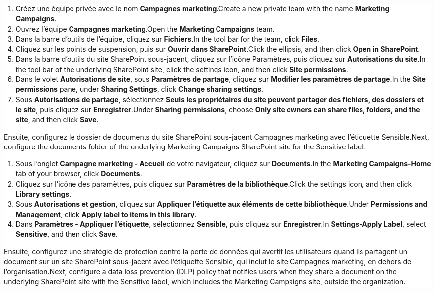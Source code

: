 1. <span data-ttu-id="bf46a-165">[Créez une équipe privée](https://support.office.com/article/174adf5f-846b-4780-b765-de1a0a737e2b) avec le nom **Campagnes marketing**.</span><span class="sxs-lookup"><span data-stu-id="bf46a-165">[Create a new private team](https://support.office.com/article/174adf5f-846b-4780-b765-de1a0a737e2b) with the name **Marketing Campaigns**.</span></span>
2. <span data-ttu-id="bf46a-166">Ouvrez l’équipe **Campagnes marketing**.</span><span class="sxs-lookup"><span data-stu-id="bf46a-166">Open the **Marketing Campaigns** team.</span></span>
3.  <span data-ttu-id="bf46a-167">Dans la barre d’outils de l’équipe, cliquez sur **Fichiers**.</span><span class="sxs-lookup"><span data-stu-id="bf46a-167">In the tool bar for the team, click **Files**.</span></span>
4.  <span data-ttu-id="bf46a-168">Cliquez sur les points de suspension, puis sur **Ouvrir dans SharePoint**.</span><span class="sxs-lookup"><span data-stu-id="bf46a-168">Click the ellipsis, and then click **Open in SharePoint**.</span></span>
5.  <span data-ttu-id="bf46a-169">Dans la barre d’outils du site SharePoint sous-jacent, cliquez sur l’icône Paramètres, puis cliquez sur **Autorisations du site**.</span><span class="sxs-lookup"><span data-stu-id="bf46a-169">In the tool bar of the underlying SharePoint site, click the settings icon, and then click **Site permissions**.</span></span>
6.  <span data-ttu-id="bf46a-170">Dans le volet **Autorisations de site**, sous **Paramètres de partage**, cliquez sur **Modifier les paramètres de partage**.</span><span class="sxs-lookup"><span data-stu-id="bf46a-170">In the **Site permissions** pane, under **Sharing Settings**, click **Change sharing settings**.</span></span>
7.  <span data-ttu-id="bf46a-171">Sous **Autorisations de partage**, sélectionnez **Seuls les propriétaires du site peuvent partager des fichiers, des dossiers et le site**, puis cliquez sur **Enregistrer**.</span><span class="sxs-lookup"><span data-stu-id="bf46a-171">Under **Sharing permissions**, choose **Only site owners can share files, folders, and the site**, and then click **Save**.</span></span>

<span data-ttu-id="bf46a-172">Ensuite, configurez le dossier de documents du site SharePoint sous-jacent Campagnes marketing avec l’étiquette Sensible.</span><span class="sxs-lookup"><span data-stu-id="bf46a-172">Next, configure the documents folder of the underlying Marketing Campaigns SharePoint site for the Sensitive label.</span></span>

1.  <span data-ttu-id="bf46a-173">Sous l’onglet **Campagne marketing - Accueil** de votre navigateur, cliquez sur **Documents**.</span><span class="sxs-lookup"><span data-stu-id="bf46a-173">In the **Marketing Campaigns-Home** tab of your browser, click **Documents**.</span></span>
2.  <span data-ttu-id="bf46a-174">Cliquez sur l’icône des paramètres, puis cliquez sur **Paramètres de la bibliothèque**.</span><span class="sxs-lookup"><span data-stu-id="bf46a-174">Click the settings icon, and then click **Library settings**.</span></span>
3.  <span data-ttu-id="bf46a-175">Sous **Autorisations et gestion**, cliquez sur **Appliquer l’étiquette aux éléments de cette bibliothèque**.</span><span class="sxs-lookup"><span data-stu-id="bf46a-175">Under **Permissions and Management**, click **Apply label to items in this library**.</span></span>
4.  <span data-ttu-id="bf46a-176">Dans **Paramètres - Appliquer l’étiquette**, sélectionnez **Sensible**, puis cliquez sur **Enregistrer**.</span><span class="sxs-lookup"><span data-stu-id="bf46a-176">In **Settings-Apply Label**, select **Sensitive**, and then click **Save**.</span></span> 

<span data-ttu-id="bf46a-177">Ensuite, configurez une stratégie de protection contre la perte de données qui avertit les utilisateurs quand ils partagent un document sur un site SharePoint sous-jacent avec l’étiquette Sensible, qui inclut le site Campagnes marketing, en dehors de l’organisation.</span><span class="sxs-lookup"><span data-stu-id="bf46a-177">Next, configure a data loss prevention (DLP) policy that notifies users when they share a document on the underlying SharePoint site with the Sensitive label, which includes the Marketing Campaigns site, outside the organization.</span></span>
